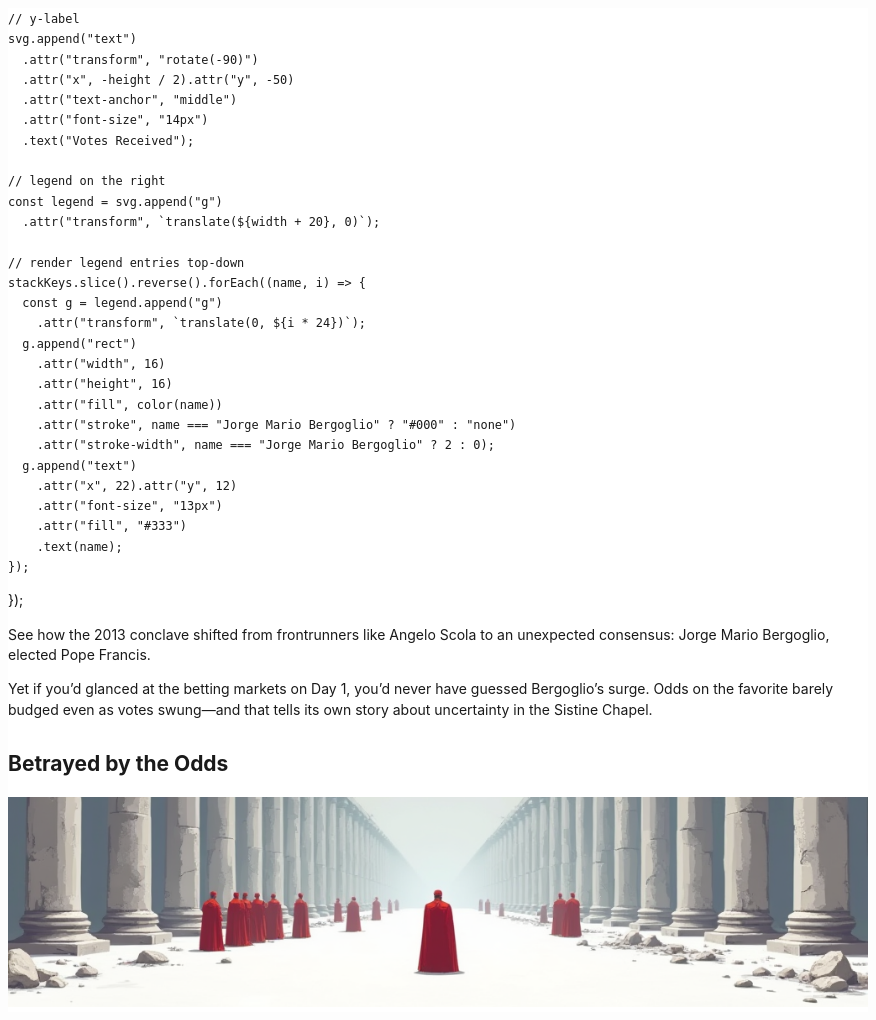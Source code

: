     // y-label
    svg.append("text")
      .attr("transform", "rotate(-90)")
      .attr("x", -height / 2).attr("y", -50)
      .attr("text-anchor", "middle")
      .attr("font-size", "14px")
      .text("Votes Received");

    // legend on the right
    const legend = svg.append("g")
      .attr("transform", `translate(${width + 20}, 0)`);

    // render legend entries top-down
    stackKeys.slice().reverse().forEach((name, i) => {
      const g = legend.append("g")
        .attr("transform", `translate(0, ${i * 24})`);
      g.append("rect")
        .attr("width", 16)
        .attr("height", 16)
        .attr("fill", color(name))
        .attr("stroke", name === "Jorge Mario Bergoglio" ? "#000" : "none")
        .attr("stroke-width", name === "Jorge Mario Bergoglio" ? 2 : 0);
      g.append("text")
        .attr("x", 22).attr("y", 12)
        .attr("font-size", "13px")
        .attr("fill", "#333")
        .text(name);
    });
  });
  </script>
</div>

See how the 2013 conclave shifted from frontrunners like Angelo Scola to an unexpected consensus: Jorge Mario Bergoglio, elected Pope Francis.

Yet if you’d glanced at the betting markets on Day 1, you’d never have guessed Bergoglio’s surge. Odds on the favorite barely budged even as votes swung—and that tells its own story about uncertainty in the Sistine Chapel.

## Betrayed by the Odds

<img src="/assets/images/posts/2025/05/2025-05-05-game-of-robes/section_4.png" alt="Betrayed by the Odds" loading="lazy" width="100%" height="auto" />
